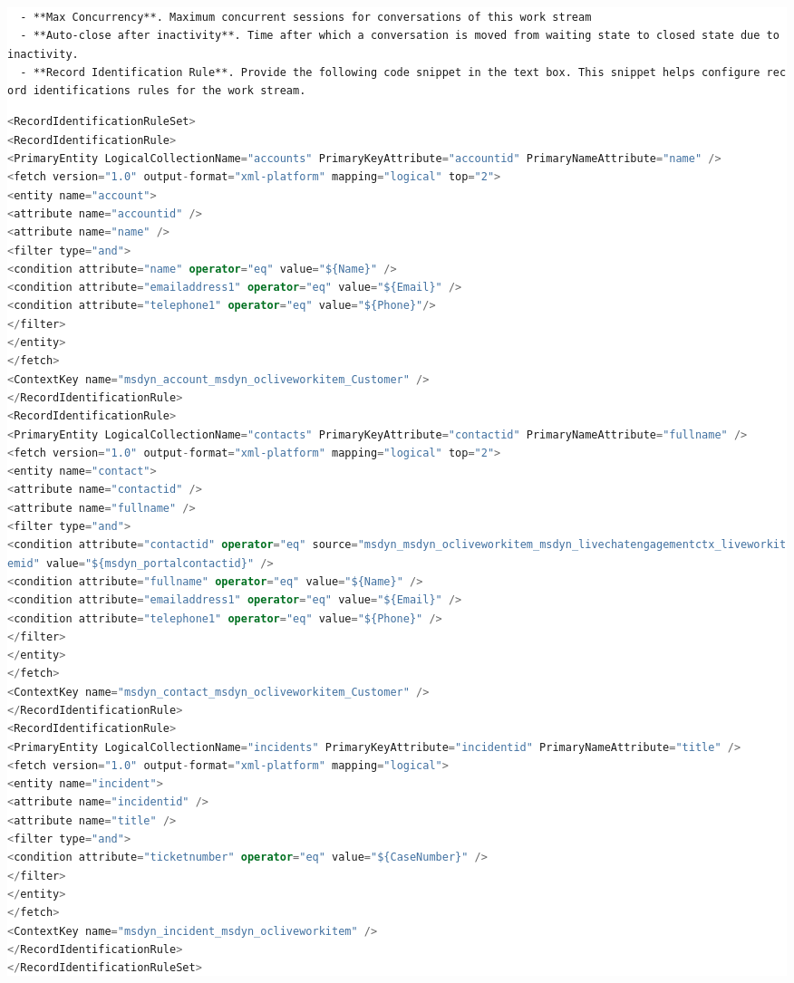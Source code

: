       - **Max Concurrency**. Maximum concurrent sessions for conversations of this work stream
      - **Auto-close after inactivity**. Time after which a conversation is moved from waiting state to closed state due to inactivity.
      - **Record Identification Rule**. Provide the following code snippet in the text box. This snippet helps configure record identifications rules for the work stream.

  ```csharp
<RecordIdentificationRuleSet>  
<RecordIdentificationRule>         
<PrimaryEntity LogicalCollectionName="accounts" PrimaryKeyAttribute="accountid" PrimaryNameAttribute="name" />        
 <fetch version="1.0" output-format="xml-platform" mapping="logical" top="2">             
<entity name="account">                 
<attribute name="accountid" />                 
<attribute name="name" />                 
<filter type="and">
<condition attribute="name" operator="eq" value="${Name}" />                       
<condition attribute="emailaddress1" operator="eq" value="${Email}" />                     
<condition attribute="telephone1" operator="eq" value="${Phone}"/>                 
</filter>             
</entity>         
</fetch>         
<ContextKey name="msdyn_account_msdyn_ocliveworkitem_Customer" />     
</RecordIdentificationRule>     
<RecordIdentificationRule>         
<PrimaryEntity LogicalCollectionName="contacts" PrimaryKeyAttribute="contactid" PrimaryNameAttribute="fullname" />         
<fetch version="1.0" output-format="xml-platform" mapping="logical" top="2">             
<entity name="contact">                 
<attribute name="contactid" />                 
<attribute name="fullname" />                 
<filter type="and">                     
<condition attribute="contactid" operator="eq" source="msdyn_msdyn_ocliveworkitem_msdyn_livechatengagementctx_liveworkitemid" value="${msdyn_portalcontactid}" /> 
<condition attribute="fullname" operator="eq" value="${Name}" />                    
<condition attribute="emailaddress1" operator="eq" value="${Email}" />                     
<condition attribute="telephone1" operator="eq" value="${Phone}" />                 
</filter>             
</entity>         
</fetch>         
<ContextKey name="msdyn_contact_msdyn_ocliveworkitem_Customer" />     
</RecordIdentificationRule>     
<RecordIdentificationRule>         
<PrimaryEntity LogicalCollectionName="incidents" PrimaryKeyAttribute="incidentid" PrimaryNameAttribute="title" />         
<fetch version="1.0" output-format="xml-platform" mapping="logical">             
<entity name="incident">                 
<attribute name="incidentid" />                 
<attribute name="title" />                 
<filter type="and">                     
<condition attribute="ticketnumber" operator="eq" value="${CaseNumber}" />                 
</filter>             
</entity>         
</fetch>         
<ContextKey name="msdyn_incident_msdyn_ocliveworkitem" />     
</RecordIdentificationRule> 
</RecordIdentificationRuleSet>
```
